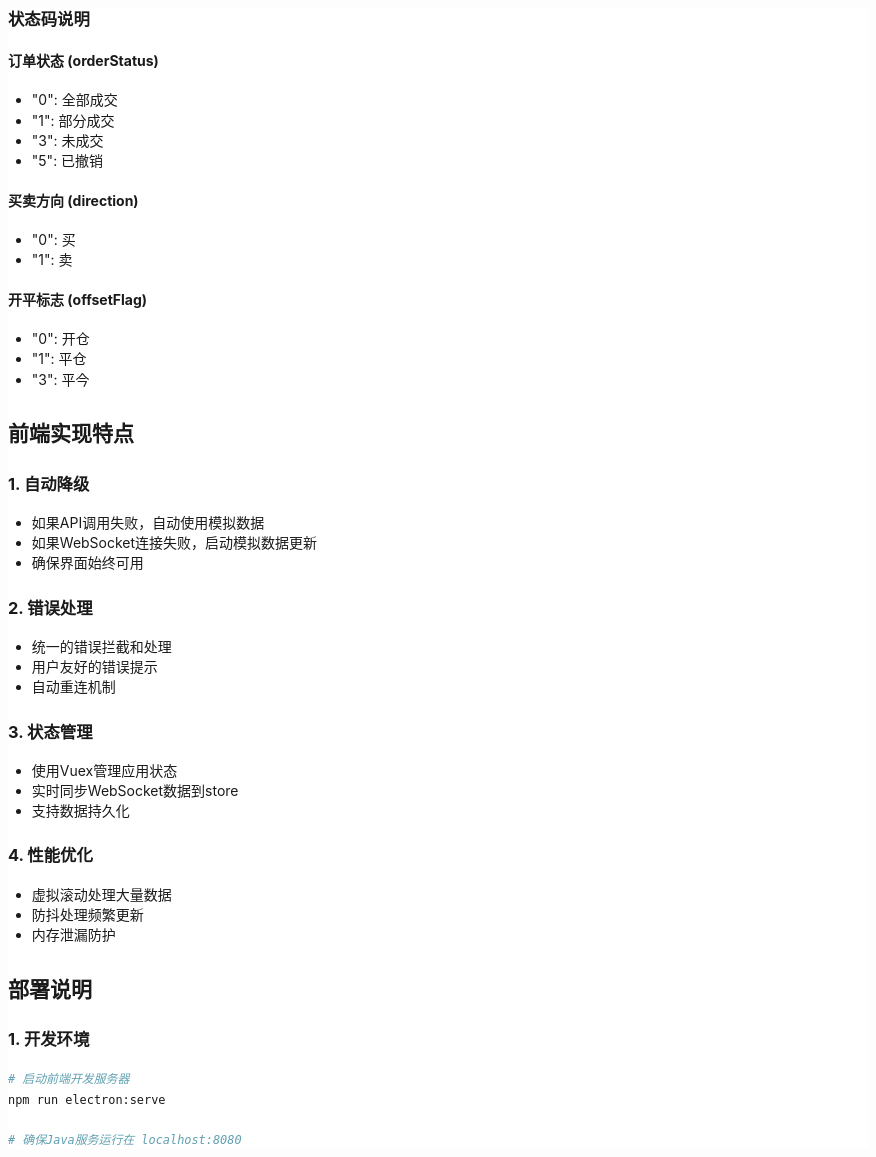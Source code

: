 ### 状态码说明

#### 订单状态 (orderStatus)
- "0": 全部成交
- "1": 部分成交
- "3": 未成交
- "5": 已撤销

#### 买卖方向 (direction)
- "0": 买
- "1": 卖

#### 开平标志 (offsetFlag)
- "0": 开仓
- "1": 平仓
- "3": 平今

## 前端实现特点

### 1. 自动降级
- 如果API调用失败，自动使用模拟数据
- 如果WebSocket连接失败，启动模拟数据更新
- 确保界面始终可用

### 2. 错误处理
- 统一的错误拦截和处理
- 用户友好的错误提示
- 自动重连机制

### 3. 状态管理
- 使用Vuex管理应用状态
- 实时同步WebSocket数据到store
- 支持数据持久化

### 4. 性能优化
- 虚拟滚动处理大量数据
- 防抖处理频繁更新
- 内存泄漏防护

## 部署说明

### 1. 开发环境
```bash
# 启动前端开发服务器
npm run electron:serve

# 确保Java服务运行在 localhost:8080
```
